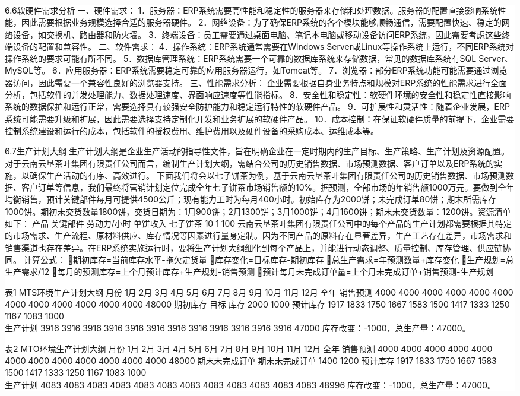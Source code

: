 6.6软硬件需求分析
一、硬件需求：
1．服务器：ERP系统需要高性能和稳定性的服务器来存储和处理数据。服务器的配置直接影响系统性能，因此需要根据业务规模选择合适的服务器硬件。
2．网络设备：为了确保ERP系统的各个模块能够顺畅通信，需要配置快速、稳定的网络设备，如交换机、路由器和防火墙。
3．终端设备：员工需要通过桌面电脑、笔记本电脑或移动设备访问ERP系统，因此需要考虑这些终端设备的配置和兼容性。
二、软件需求：
4．操作系统：ERP系统通常需要在Windows Server或Linux等操作系统上运行，不同ERP系统对操作系统的要求可能有所不同。
5．数据库管理系统：ERP系统需要一个可靠的数据库系统来存储数据，常见的数据库系统有SQL Server、MySQL等。
6．应用服务器：ERP系统需要稳定可靠的应用服务器运行，如Tomcat等。
7．浏览器：部分ERP系统功能可能需要通过浏览器访问，因此需要一个兼容性良好的浏览器支持。
三、性能需求分析：
企业需要根据自身业务特点和规模对ERP系统的性能需求进行全面分析，包括软件的并发处理能力、数据处理速度、界面响应速度等性能指标。
8．安全性和稳定性：软硬件环境的安全性和稳定性直接影响系统的数据保护和运行正常，需要选择具有较强安全防护能力和稳定运行特性的软硬件产品。
9．可扩展性和灵活性：随着企业发展，ERP系统可能需要升级和扩展，因此需要选择支持定制化开发和业务扩展的软硬件产品。
10．成本控制：在保证软硬件质量的前提下，企业需要控制系统建设和运行的成本，包括软件的授权费用、维护费用以及硬件设备的采购成本、运维成本等。

6.7生产计划大纲
生产计划大纲是企业生产活动的指导性文件，旨在明确企业在一定时期内的生产目标、生产策略、生产计划及资源配置。对于云南云垦茶叶集团有限责任公司而言，编制生产计划大纲，需结合公司的历史销售数据、市场预测数据、客户订单以及ERP系统的实施，以确保生产活动的有序、高效进行。
下面我们将会以七子饼茶为例，基于云南云垦茶叶集团有限责任公司的历史销售数据、市场预测数据、客户订单等信息，我们最终将营销计划定位完成全年七子饼茶市场销售额的10%。据预测，全部市场的年销售额1000万元。要做到全年均衡销售，预计关键部件每月可提供4500公斤；现有能力工时为每月400小时。初始库存为2000饼；未完成订单80饼；期末所需库存1000饼。期初未交货数量1800饼，交货日期为：1月900饼；2月1300饼；3月1000饼；4月1600饼；期末未交货数量：1200饼。资源清单如下：
产品	关键部件	劳动力/小时	单饼收入
七子饼茶	10	1	100
云南云垦茶叶集团有限责任公司中的每个产品的生产计划都需要根据其特定的市场需求、生产流程、原材料供应、库存情况等因素进行量身定制。因为不同产品的原料存在显著差异，生产工艺存在差异，市场需求和销售渠道也存在差异。在ERP系统实施运行时，要将生产计划大纲细化到每个产品上，并能进行动态调整、质量控制、库存管理、供应链协同。
计算公式：
期初库存=当前库存水平-拖欠定货量
库存变化=目标库存-期初库存
总生产需求=年预测数量+库存变化
生产规划=总生产需求/12
每月的预测库存=上个月预计库存+生产规划-销售预测
预计每月未完成订单量=上个月未完成订单+销售预测-生产规划

表1  MTS环境生产计划大纲
月份	1月	2月	3月	4月	5月	6月	7月	8月	9月	10月	11月	12月	全年
销售预测	4000	4000	4000	4000	4000	4000	4000	4000	4000	4000	4000	4000	48000
期初库存		目标
库存
2000		1000
预计库存	1917	1833	1750	1667	1583	1500	1417	1333	1250	1167	1083	1000	
生产计划	3916	3916	3916	3916	3916	3916	3916	3916	3916	3916	3916	3916	47000
库存改变：-1000，总生产量：47000。


表2  MTO环境生产计划大纲
月份	1月	2月	3月	4月	5月	6月	7月	8月	9月	10月	11月	12月	全年
销售预测	4000	4000	4000	4000	4000	4000	4000	4000	4000	4000	4000	4000	48000
期末未完成订单		期末未完成订单
1400		1200
预计库存	1917	1833	1750	1667	1583	1500	1417	1333	1250	1167	1083	1000	
生产计划	4083	4083	4083	4083	4083	4083	4083	4083	4083	4083	4083	4083	48996
库存改变：-1000，总生产量：47000。
